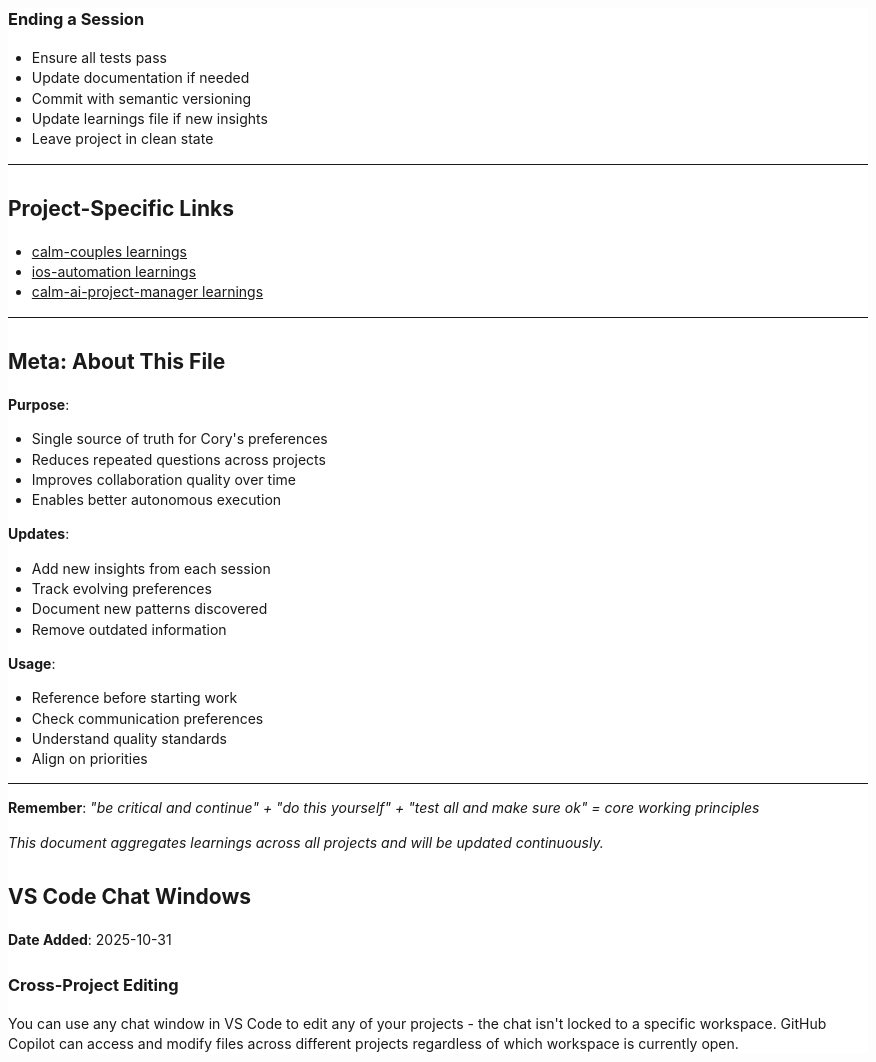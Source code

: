 ### Ending a Session
- Ensure all tests pass
- Update documentation if needed
- Commit with semantic versioning
- Update learnings file if new insights
- Leave project in clean state

---

## Project-Specific Links

- [calm-couples learnings](projects/calm-couples.md)
- [ios-automation learnings](projects/ios-automation.md)
- [calm-ai-project-manager learnings](projects/calm-ai-project-manager.md)

---

## Meta: About This File

**Purpose**:
- Single source of truth for Cory's preferences
- Reduces repeated questions across projects
- Improves collaboration quality over time
- Enables better autonomous execution

**Updates**:
- Add new insights from each session
- Track evolving preferences
- Document new patterns discovered
- Remove outdated information

**Usage**:
- Reference before starting work
- Check communication preferences
- Understand quality standards
- Align on priorities

---

**Remember**: *"be critical and continue" + "do this yourself" + "test all and make sure ok" = core working principles*

*This document aggregates learnings across all projects and will be updated continuously.*

## VS Code Chat Windows

**Date Added**: 2025-10-31

### Cross-Project Editing
You can use any chat window in VS Code to edit any of your projects - the chat isn't locked to a specific workspace. GitHub Copilot can access and modify files across different projects regardless of which workspace is currently open.
